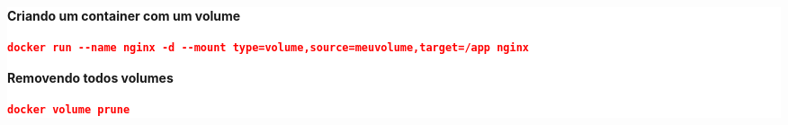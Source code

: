 **Criando um container com um volume**

```json
docker run --name nginx -d --mount type=volume,source=meuvolume,target=/app nginx
```

**Removendo todos volumes**

```json
docker volume prune
```

